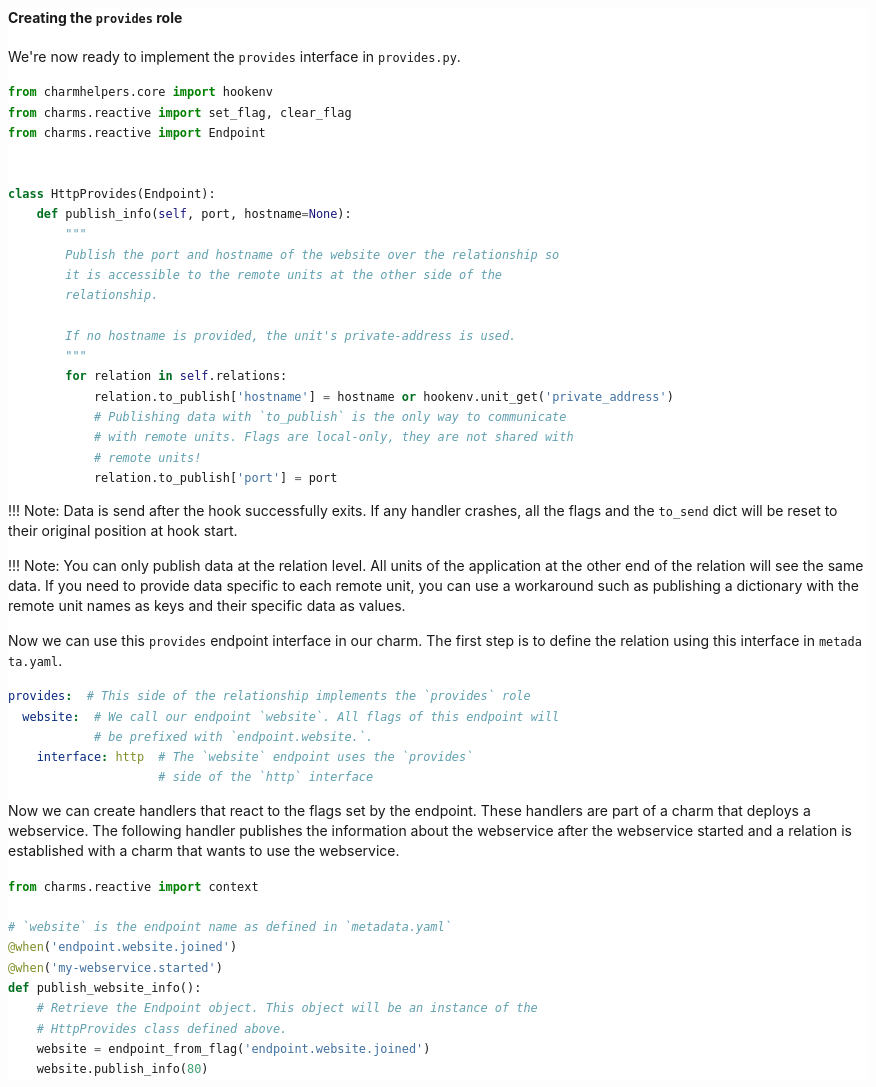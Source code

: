 #### Creating the `provides` role

We're now ready to implement the `provides` interface in `provides.py`.

```python
from charmhelpers.core import hookenv
from charms.reactive import set_flag, clear_flag
from charms.reactive import Endpoint


class HttpProvides(Endpoint):
    def publish_info(self, port, hostname=None):
        """
        Publish the port and hostname of the website over the relationship so
        it is accessible to the remote units at the other side of the
        relationship.

        If no hostname is provided, the unit's private-address is used.
        """
        for relation in self.relations:
            relation.to_publish['hostname'] = hostname or hookenv.unit_get('private_address')
            # Publishing data with `to_publish` is the only way to communicate
            # with remote units. Flags are local-only, they are not shared with
            # remote units!
            relation.to_publish['port'] = port
```

!!! Note: Data is send after the hook successfully exits. If any handler
    crashes, all the flags and the `to_send` dict will be reset to their
    original position at hook start.

!!! Note: You can only publish data at the relation level. All units of the
    application at the other end of the relation will see the same data. If you
    need to provide data specific to each remote unit, you can use a workaround
    such as publishing a dictionary with the remote unit names as keys and
    their specific data as values.

Now we can use this `provides` endpoint interface in our charm. The first step
is to define the relation using this interface in `metadata.yaml`.

```yaml
provides:  # This side of the relationship implements the `provides` role
  website:  # We call our endpoint `website`. All flags of this endpoint will
            # be prefixed with `endpoint.website.`.
    interface: http  # The `website` endpoint uses the `provides`
                     # side of the `http` interface
```

Now we can create handlers that react to the flags set by the endpoint. These
handlers are part of a charm that deploys a webservice. The following handler
publishes the information about the webservice after the webservice started and
a relation is established with a charm that wants to use the webservice.

```python
from charms.reactive import context

# `website` is the endpoint name as defined in `metadata.yaml`
@when('endpoint.website.joined')
@when('my-webservice.started')
def publish_website_info():
    # Retrieve the Endpoint object. This object will be an instance of the
    # HttpProvides class defined above.
    website = endpoint_from_flag('endpoint.website.joined')
    website.publish_info(80)
```


[Endpoint]: https://charmsreactive.readthedocs.io/en/latest/charms.reactive.relations.html#charms.reactive.altrelations.Endpoint